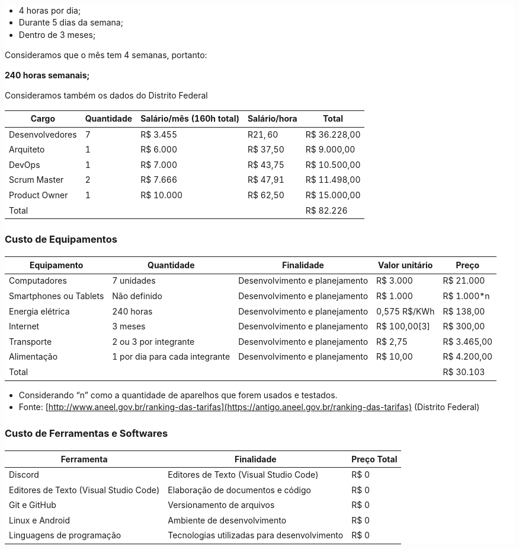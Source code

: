 - 4 horas por dia;
- Durante 5 dias da semana;
- Dentro de 3 meses;

Consideramos que o mês tem 4 semanas, portanto:

**240 horas semanais;**

Consideramos também os dados do Distrito Federal

|Cargo     |Quantidade|Salário/mês (160h total)|Salário/hora|Total       |
|----------|----------|------------------------|------------|------------|
|Desenvolvedores|7         |R$ 3.455                |R21, 60     |R$ 36.228,00|
|Arquiteto |1         |R$ 6.000                |R$ 37,50    |R$ 9.000,00 |
|DevOps    |1         |R$ 7.000                |R$ 43,75    |R$ 10.500,00|
|Scrum Master|2         |R$ 7.666                |R$ 47,91    |R$ 11.498,00|
|Product Owner|1         |R$ 10.000               |R$ 62,50    |R$ 15.000,00|
|Total     |          |                        |            |R$ 82.226   |


### Custo de Equipamentos

|Equipamento|Quantidade|Finalidade    |Valor unitário|Preço       |
|-----------|----------|--------------|--------------|------------|
|Computadores|7 unidades|Desenvolvimento e planejamento|R$ 3.000      |R$ 21.000   |
|Smartphones ou Tablets|Não definido|Desenvolvimento e planejamento|R$ 1.000      |R$ 1.000*n  |
|Energia elétrica|240 horas |Desenvolvimento e planejamento|0,575 R$/KWh  |R$ 138,00   |
|Internet   |3 meses   |Desenvolvimento e planejamento|R$ 100,00[3]  |R$ 300,00   |
|Transporte |2 ou 3 por integrante |Desenvolvimento e planejamento|R$ 2,75       |R$ 3.465,00 |
|Alimentação|1 por dia para cada integrante|Desenvolvimento e planejamento|R$ 10,00      |R$ 4.200,00 |
|Total      |          |              |              |R$ 30.103   |


- Considerando “n” como a quantidade de aparelhos que forem usados e testados.
- Fonte: [http://www.aneel.gov.br/ranking-das-tarifas](https://antigo.aneel.gov.br/ranking-das-tarifas) (Distrito Federal)

### Custo de Ferramentas e Softwares

|Ferramenta|Finalidade|Preço Total   |
|----------|----------|--------------|
|Discord   |Editores de Texto (Visual Studio Code)|R$ 0          |
|Editores de Texto (Visual Studio Code)|Elaboração de documentos e código|R$ 0          |
|Git e GitHub|Versionamento de arquivos|R$ 0          |
|Linux e Android|Ambiente de desenvolvimento|R$ 0          |
|Linguagens de programação|Tecnologias utilizadas para desenvolvimento|R$ 0          |
